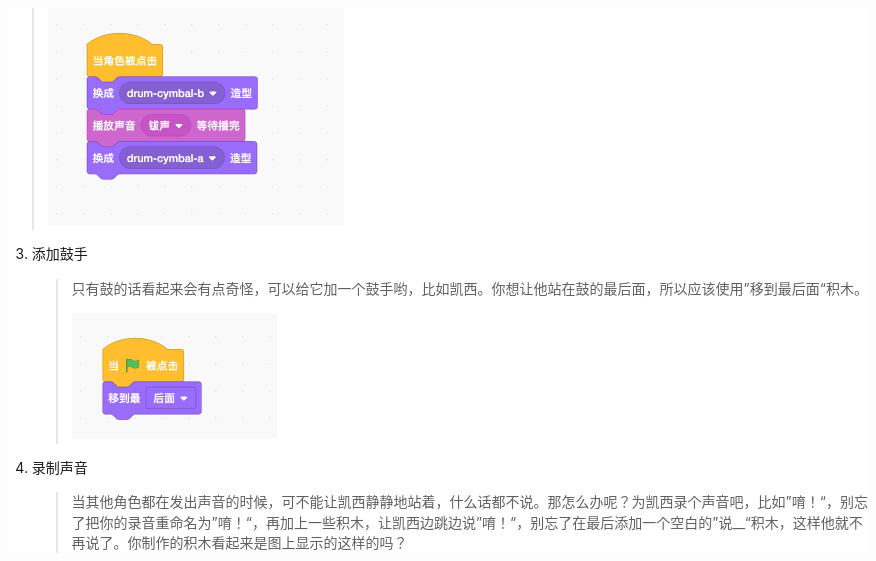    > <img src="4.听起来不错哟——声音.assets/image-20200808170601015.png" alt="image-20200808170601015" style="zoom:50%;" />

3. 添加鼓手

   > 只有鼓的话看起来会有点奇怪，可以给它加一个鼓手哟，比如凯西。你想让他站在鼓的最后面，所以应该使用”移到最后面“积木。
   >
   > <img src="4.听起来不错哟——声音.assets/image-20200808170817371.png" alt="image-20200808170817371" style="zoom:50%;" />

4. 录制声音

   > 当其他角色都在发出声音的时候，可不能让凯西静静地站着，什么话都不说。那怎么办呢？为凯西录个声音吧，比如”唷！“，别忘了把你的录音重命名为”唷！“，再加上一些积木，让凯西边跳边说”唷！“，别忘了在最后添加一个空白的”说__“积木，这样他就不再说了。你制作的积木看起来是图上显示的这样的吗？
   >